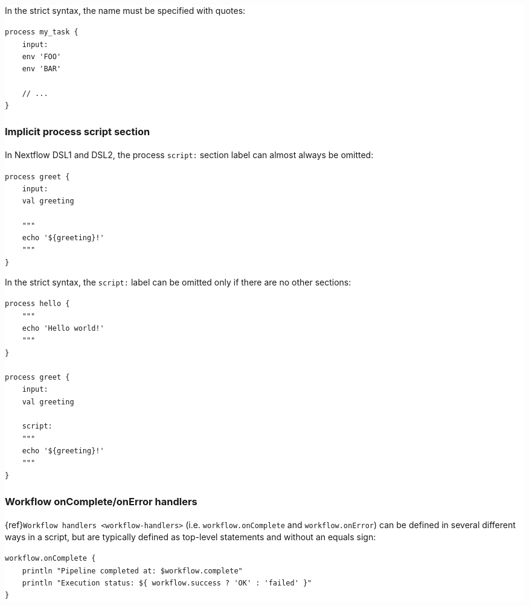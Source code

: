 In the strict syntax, the name must be specified with quotes:

```nextflow
process my_task {
    input:
    env 'FOO'
    env 'BAR'

    // ...
}
```

### Implicit process script section

In Nextflow DSL1 and DSL2, the process `script:` section label can almost always be omitted:

```nextflow
process greet {
    input:
    val greeting

    """
    echo '${greeting}!'
    """
}
```

In the strict syntax, the `script:` label can be omitted only if there are no other sections:

```nextflow
process hello {
    """
    echo 'Hello world!'
    """
}

process greet {
    input:
    val greeting

    script:
    """
    echo '${greeting}!'
    """
}
```

### Workflow onComplete/onError handlers

{ref}`Workflow handlers <workflow-handlers>` (i.e. `workflow.onComplete` and `workflow.onError`) can be defined in several different ways in a script, but are typically defined as top-level statements and without an equals sign:

```nextflow
workflow.onComplete {
    println "Pipeline completed at: $workflow.complete"
    println "Execution status: ${ workflow.success ? 'OK' : 'failed' }"
}
```
